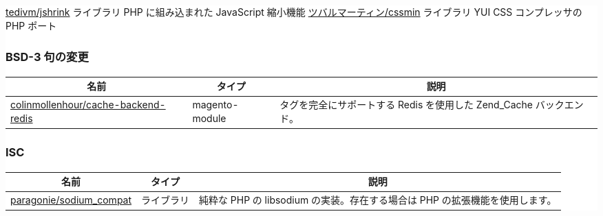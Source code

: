   </tr>
  <tr>
    <td>
      <a href="https://github.com/tedious/JShrink.git">tedivm/jshrink</a>
    </td>
    <td>ライブラリ</td>
    <td>PHP に組み込まれた JavaScript 縮小機能</td>
  </tr>
  <tr>
    <td>
      <a href="https://github.com/tubalmartin/YUI-CSS-compressor-PHP-port.git">ツバルマーティン/cssmin</a>
    </td>
    <td>ライブラリ</td>
    <td>YUI CSS コンプレッサの PHP ポート</td>
  </tr>
  </tbody>
</table>

### BSD-3 句の変更

<table>
  <thead>
    <tr>
      <th>名前</th>
      <th>タイプ</th>
      <th>説明</th>
    </tr>
  </thead>
  <tbody>
  <tr>
    <td>
      <a href="https://github.com/colinmollenhour/Cm_Cache_Backend_Redis.git">colinmollenhour/cache-backend-redis</a>
    </td>
    <td>magento-module</td>
    <td>タグを完全にサポートする Redis を使用した Zend_Cache バックエンド。</td>
  </tr>
  </tbody>
</table>

### ISC

<table>
  <thead>
    <tr>
      <th>名前</th>
      <th>タイプ</th>
      <th>説明</th>
    </tr>
  </thead>
  <tbody>
  <tr>
    <td>
      <a href="https://github.com/paragonie/sodium_compat.git">paragonie/sodium_compat</a>
    </td>
    <td>ライブラリ</td>
    <td>純粋な PHP の libsodium の実装。存在する場合は PHP の拡張機能を使用します。</td>
  </tr>
  </tbody>
</table>
